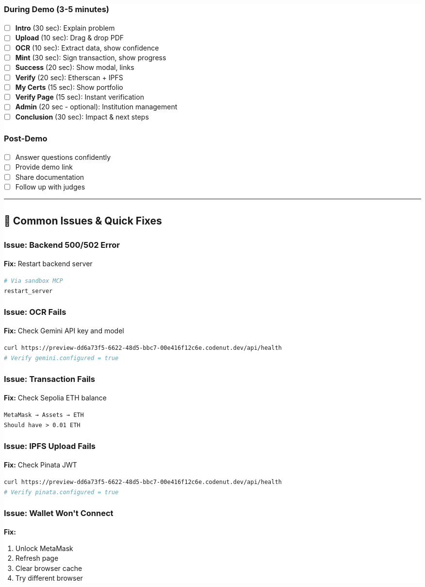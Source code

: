 ### During Demo (3-5 minutes)
- [ ] **Intro** (30 sec): Explain problem
- [ ] **Upload** (10 sec): Drag & drop PDF
- [ ] **OCR** (10 sec): Extract data, show confidence
- [ ] **Mint** (30 sec): Sign transaction, show progress
- [ ] **Success** (20 sec): Show modal, links
- [ ] **Verify** (20 sec): Etherscan + IPFS
- [ ] **My Certs** (15 sec): Show portfolio
- [ ] **Verify Page** (15 sec): Instant verification
- [ ] **Admin** (20 sec - optional): Institution management
- [ ] **Conclusion** (30 sec): Impact & next steps

### Post-Demo
- [ ] Answer questions confidently
- [ ] Provide demo link
- [ ] Share documentation
- [ ] Follow up with judges

---

## 🚨 Common Issues & Quick Fixes

### Issue: Backend 500/502 Error
**Fix:** Restart backend server
```bash
# Via sandbox MCP
restart_server
```

### Issue: OCR Fails
**Fix:** Check Gemini API key and model
```bash
curl https://preview-dd6a73f5-6622-48d5-bbc7-00e416f12c6e.codenut.dev/api/health
# Verify gemini.configured = true
```

### Issue: Transaction Fails
**Fix:** Check Sepolia ETH balance
```
MetaMask → Assets → ETH
Should have > 0.01 ETH
```

### Issue: IPFS Upload Fails
**Fix:** Check Pinata JWT
```bash
curl https://preview-dd6a73f5-6622-48d5-bbc7-00e416f12c6e.codenut.dev/api/health
# Verify pinata.configured = true
```

### Issue: Wallet Won't Connect
**Fix:** 
1. Unlock MetaMask
2. Refresh page
3. Clear browser cache
4. Try different browser
